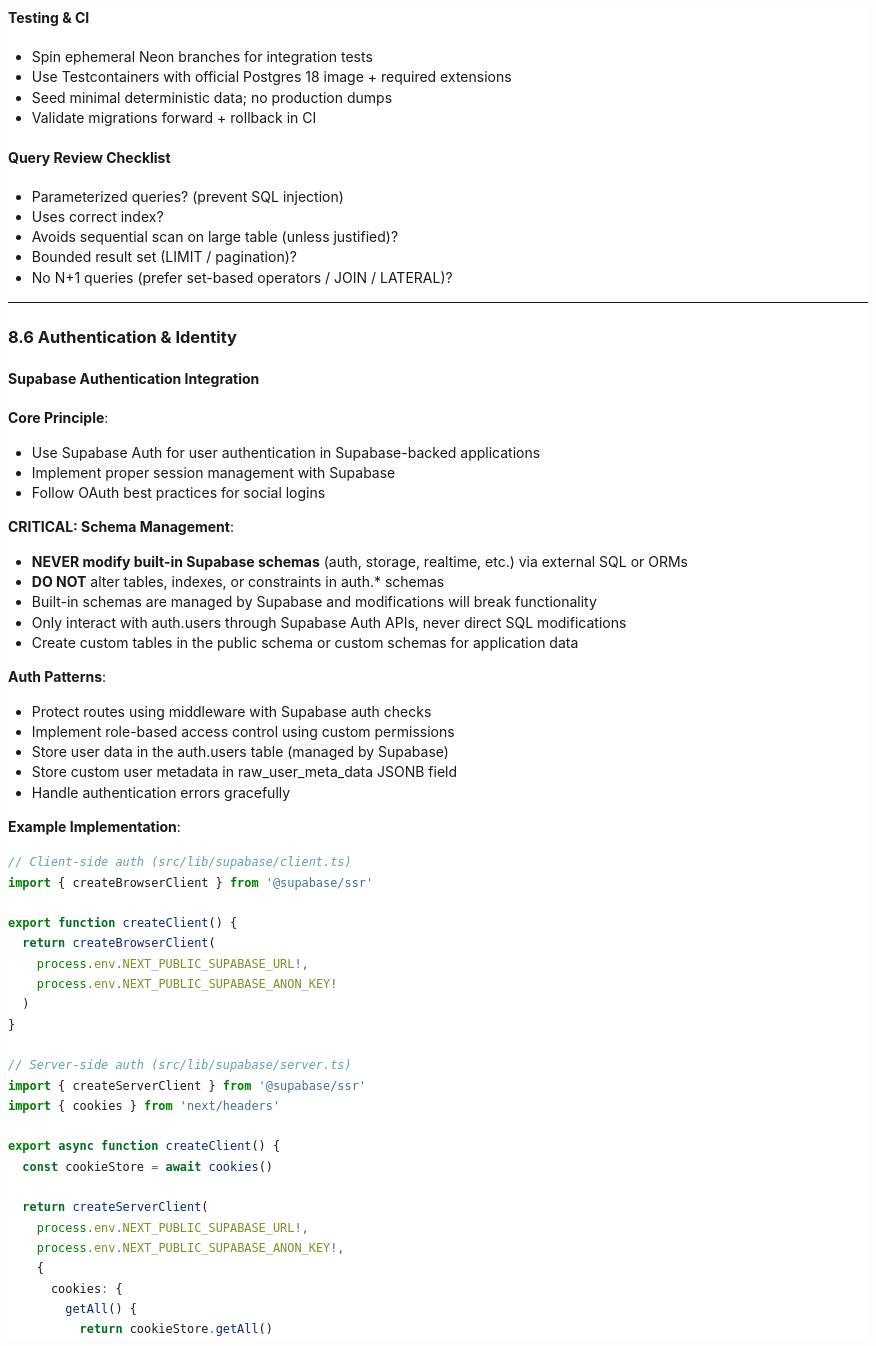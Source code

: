 #### Testing & CI
- Spin ephemeral Neon branches for integration tests
- Use Testcontainers with official Postgres 18 image + required extensions
- Seed minimal deterministic data; no production dumps
- Validate migrations forward + rollback in CI

#### Query Review Checklist
- Parameterized queries? (prevent SQL injection)
- Uses correct index?
- Avoids sequential scan on large table (unless justified)?
- Bounded result set (LIMIT / pagination)?
- No N+1 queries (prefer set-based operators / JOIN / LATERAL)?

---

### 8.6 Authentication & Identity

#### Supabase Authentication Integration

**Core Principle**:
- Use Supabase Auth for user authentication in Supabase-backed applications
- Implement proper session management with Supabase
- Follow OAuth best practices for social logins

**CRITICAL: Schema Management**:
- **NEVER modify built-in Supabase schemas** (auth, storage, realtime, etc.) via external SQL or ORMs
- **DO NOT** alter tables, indexes, or constraints in auth.* schemas
- Built-in schemas are managed by Supabase and modifications will break functionality
- Only interact with auth.users through Supabase Auth APIs, never direct SQL modifications
- Create custom tables in the public schema or custom schemas for application data

**Auth Patterns**:
- Protect routes using middleware with Supabase auth checks
- Implement role-based access control using custom permissions
- Store user data in the auth.users table (managed by Supabase)
- Store custom user metadata in raw_user_meta_data JSONB field
- Handle authentication errors gracefully

**Example Implementation**:
```typescript
// Client-side auth (src/lib/supabase/client.ts)
import { createBrowserClient } from '@supabase/ssr'

export function createClient() {
  return createBrowserClient(
    process.env.NEXT_PUBLIC_SUPABASE_URL!,
    process.env.NEXT_PUBLIC_SUPABASE_ANON_KEY!
  )
}

// Server-side auth (src/lib/supabase/server.ts)
import { createServerClient } from '@supabase/ssr'
import { cookies } from 'next/headers'

export async function createClient() {
  const cookieStore = await cookies()
  
  return createServerClient(
    process.env.NEXT_PUBLIC_SUPABASE_URL!,
    process.env.NEXT_PUBLIC_SUPABASE_ANON_KEY!,
    {
      cookies: {
        getAll() {
          return cookieStore.getAll()
```